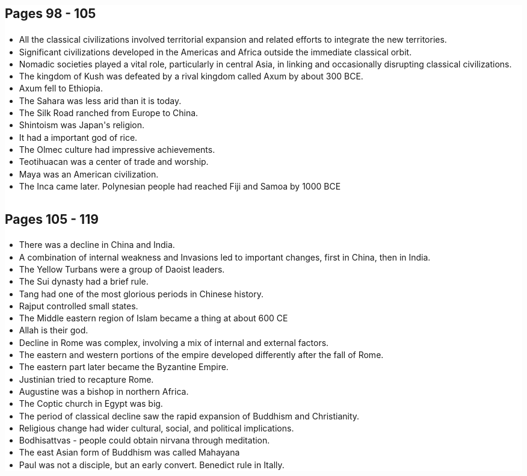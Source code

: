 ## Pages 98 - 105

- All the classical civilizations involved territorial expansion and related efforts to integrate the new territories.
- Significant civilizations developed in the Americas and Africa outside the immediate classical orbit.
- Nomadic societies played a vital role, particularly in central Asia, in linking and occasionally disrupting classical civilizations.
- The kingdom of Kush was defeated by a rival kingdom called Axum by about 300 BCE.
- Axum fell to Ethiopia.
- The Sahara was less arid than it is today.
- The Silk Road ranched from Europe to China.
- Shintoism was Japan's religion.
- It had a important god of rice.
- The Olmec culture had impressive achievements.
- Teotihuacan was a center of trade and worship.
- Maya was an American civilization.
- The Inca came later.
Polynesian people had reached Fiji and Samoa by 1000 BCE

## Pages 105 - 119

- There was a decline in China and India.
- A combination of internal weakness and Invasions led to important changes, first in China, then in India.
- The Yellow Turbans were a group of Daoist leaders.
- The Sui dynasty had a brief rule.
- Tang had one of the most glorious periods in Chinese history.
- Rajput controlled small states.
- The Middle eastern region of Islam became a thing at about 600 CE
- Allah is their god.
- Decline in Rome was complex, involving a mix of internal and external factors.
- The eastern and western portions of the empire developed differently after the fall of Rome.
- The eastern part later became the Byzantine Empire.
- Justinian tried to recapture Rome.
- Augustine was a bishop in northern Africa.
- The Coptic church in Egypt was big.
- The period of classical decline saw the rapid expansion of Buddhism and Christianity.
- Religious change had wider cultural, social, and political implications.
- Bodhisattvas - people could obtain nirvana through meditation.
- The east Asian form of Buddhism was called Mahayana
- Paul was not a disciple, but an early convert.
Benedict rule in Itally.
